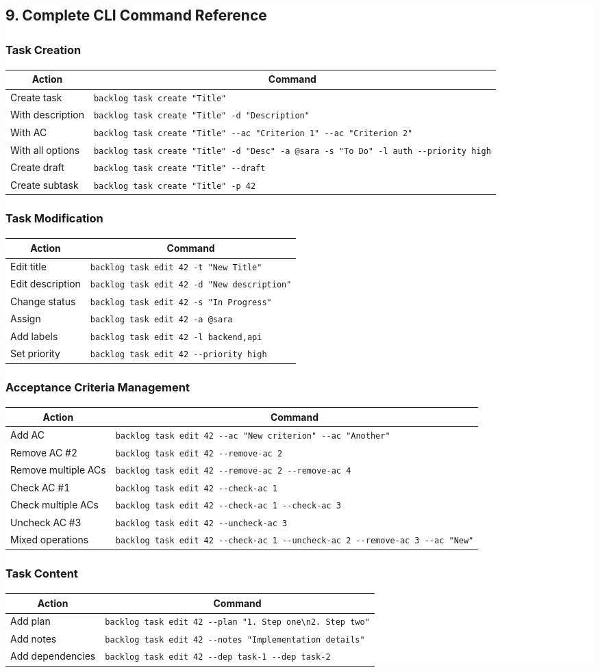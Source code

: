 
## 9. Complete CLI Command Reference

### Task Creation
| Action | Command |
|--------|---------|
| Create task | `backlog task create "Title"` |
| With description | `backlog task create "Title" -d "Description"` |
| With AC | `backlog task create "Title" --ac "Criterion 1" --ac "Criterion 2"` |
| With all options | `backlog task create "Title" -d "Desc" -a @sara -s "To Do" -l auth --priority high` |
| Create draft | `backlog task create "Title" --draft` |
| Create subtask | `backlog task create "Title" -p 42` |

### Task Modification
| Action | Command |
|--------|---------|
| Edit title | `backlog task edit 42 -t "New Title"` |
| Edit description | `backlog task edit 42 -d "New description"` |
| Change status | `backlog task edit 42 -s "In Progress"` |
| Assign | `backlog task edit 42 -a @sara` |
| Add labels | `backlog task edit 42 -l backend,api` |
| Set priority | `backlog task edit 42 --priority high` |

### Acceptance Criteria Management
| Action | Command |
|--------|---------|
| Add AC | `backlog task edit 42 --ac "New criterion" --ac "Another"` |
| Remove AC #2 | `backlog task edit 42 --remove-ac 2` |
| Remove multiple ACs | `backlog task edit 42 --remove-ac 2 --remove-ac 4` |
| Check AC #1 | `backlog task edit 42 --check-ac 1` |
| Check multiple ACs | `backlog task edit 42 --check-ac 1 --check-ac 3` |
| Uncheck AC #3 | `backlog task edit 42 --uncheck-ac 3` |
| Mixed operations | `backlog task edit 42 --check-ac 1 --uncheck-ac 2 --remove-ac 3 --ac "New"` |

### Task Content
| Action | Command |
|--------|---------|
| Add plan | `backlog task edit 42 --plan "1. Step one\n2. Step two"` |
| Add notes | `backlog task edit 42 --notes "Implementation details"` |
| Add dependencies | `backlog task edit 42 --dep task-1 --dep task-2` |
